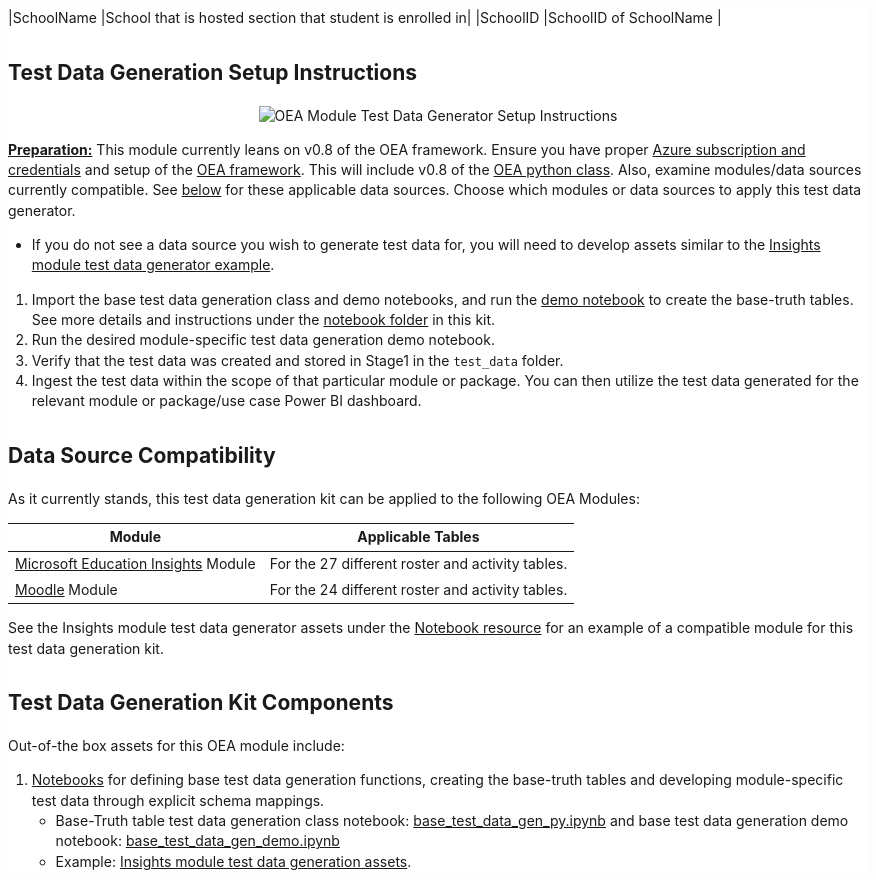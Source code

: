|SchoolName |School that is hosted section that student is enrolled in|
|SchoolID   |SchoolID of SchoolName     |

## Test Data Generation Setup Instructions

<p align="center">
  <img src="https://github.com/cstohlmann/OpenEduAnalytics/blob/main/modules/module_test_data_generation_kit/docs/images/module_test_data_gen_setup_visual.png" alt="OEA Module Test Data Generator Setup Instructions"/>
</p>

<ins><strong>Preparation:</ins></strong> This module currently leans on v0.8 of the OEA framework. Ensure you have proper [Azure subscription and credentials](https://github.com/microsoft/OpenEduAnalytics/tree/main/framework) and setup of the [OEA framework](https://github.com/microsoft/OpenEduAnalytics/tree/main/framework#setup-of-framework-assets). This will include v0.8 of the [OEA python class](https://github.com/microsoft/OpenEduAnalytics/blob/main/framework/synapse/notebook/OEA_py.ipynb). 
Also, examine modules/data sources currently compatible. See [below](https://github.com/microsoft/OpenEduAnalytics/tree/main/modules/module_test_data_generation_kit#data-source-compatibility) for these applicable data sources. Choose which modules or data sources to apply this test data generator.
    
 - If you do not see a data source you wish to generate test data for, you will need to develop assets similar to the [Insights module test data generator example](https://github.com/microsoft/OpenEduAnalytics/tree/main/modules/module_test_data_generation_kit/notebook/Insights_module).

1. Import the base test data generation class and demo notebooks, and run the [demo notebook](https://github.com/microsoft/OpenEduAnalytics/blob/main/modules/module_test_data_generation_kit/notebook/base_test_data_gen_demo.ipynb) to create the base-truth tables. See more details and instructions under the [notebook folder](https://github.com/microsoft/OpenEduAnalytics/tree/main/modules/module_test_data_generation_kit/notebook) in this kit.
2. Run the desired module-specific test data generation demo notebook.
3. Verify that the test data was created and stored in Stage1 in the ```test_data``` folder.
4. Ingest the test data within the scope of that particular module or package. You can then utilize the test data generated for the relevant module or package/use case Power BI dashboard.

## Data Source Compatibility

As it currently stands, this test data generation kit can be applied to the following OEA Modules:

| Module | Applicable Tables |
| --- | --- |
| [Microsoft Education Insights](https://github.com/microsoft/OpenEduAnalytics/tree/main/modules/module_catalog/Microsoft_Education_Insights) Module | For the 27 different roster and activity tables. |
| [Moodle](https://github.com/microsoft/OpenEduAnalytics/tree/main/modules/module_catalog/Moodle) Module | For the 24 different roster and activity tables. |

See the Insights module test data generator assets under the [Notebook resource](https://github.com/microsoft/OpenEduAnalytics/blob/main/modules/module_test_data_generation_kit/notebook/Moodle_module) for an example of a compatible module for this test data generation kit.

## Test Data Generation Kit Components

Out-of-the box assets for this OEA module include:

1. [Notebooks](https://github.com/microsoft/OpenEduAnalytics/tree/main/modules/module_test_data_generation_kit/notebook) for defining base test data generation functions, creating the base-truth tables and developing module-specific test data through explicit schema mappings.
    * Base-Truth table test data generation class notebook: [base_test_data_gen_py.ipynb](https://github.com/microsoft/OpenEduAnalytics/blob/main/modules/module_test_data_generation_kit/notebook/base_test_data_gen_py.ipynb) and base test data generation demo notebook: [base_test_data_gen_demo.ipynb](https://github.com/microsoft/OpenEduAnalytics/blob/main/modules/module_test_data_generation_kit/notebook/base_test_data_gen_demo.ipynb)
    * Example: [Insights module test data generation assets](https://github.com/microsoft/OpenEduAnalytics/tree/main/modules/module_test_data_generation_kit/notebook/Insights_module).
